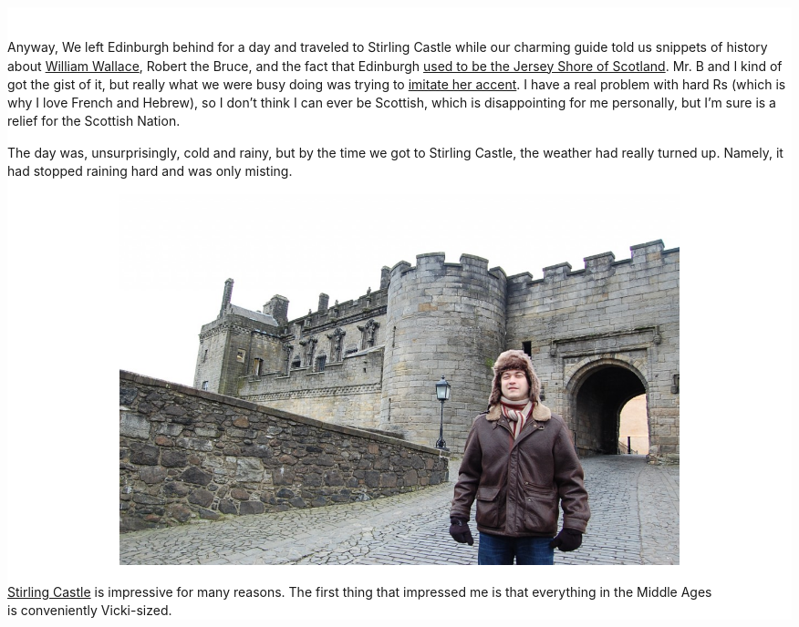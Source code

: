 &nbsp;

Anyway, We left Edinburgh behind for a day and traveled to Stirling Castle while our charming guide told us snippets of history about <a href="http://www.bbc.co.uk/history/scottishhistory/independence/features_independence_wallace.shtml" target="_blank">William Wallace</a>, Robert the Bruce, and the fact that Edinburgh <a href="http://www.ewht.org.uk/edina-s-roses" target="_blank">used to be the Jersey Shore of Scotland</a>. Mr. B and I kind of got the gist of it, but really what we were busy doing was trying to <a href="http://www.languagehat.com/archives/001071.php" target="_blank">imitate her accent</a>. I have a real problem with hard Rs (which is why I love French and Hebrew), so I don&#8217;t think I can ever be Scottish, which is disappointing for me personally, but I&#8217;m sure is a relief for the Scottish Nation.

The day was, unsurprisingly, cold and rainy, but by the time we got to Stirling Castle, the weather had really turned up. Namely, it had stopped raining hard and was only misting.

<p style="text-align: center;">
  <a href="https://raw.githubusercontent.com/veekaybee/wlb/gh-pages/assets/images/2012/01/DSC_0685.jpg"><img class="aligncenter size-large wp-image-6142" title="DSC_0685" src="https://raw.githubusercontent.com/veekaybee/wlb/gh-pages/assets/images/2012/01/DSC_0685-1024x680.jpg" alt="" width="614" height="408" /></a>
</p>

<a href="http://www.instirling.com/sight/castle.htm" target="_blank">Stirling Castle</a> is impressive for many reasons. The first thing that impressed me is that everything in the Middle Ages is conveniently Vicki-sized.

<p style="text-align: center;">
